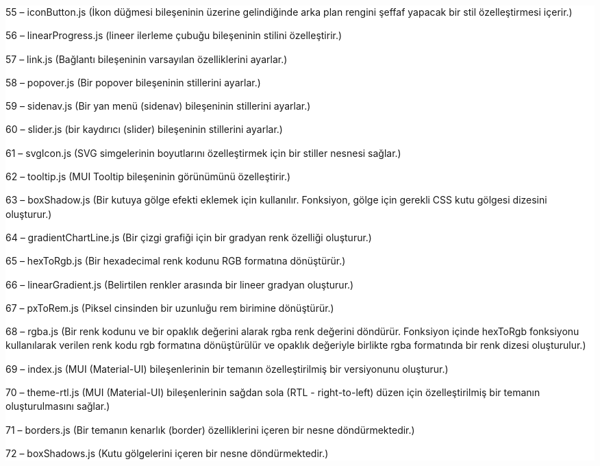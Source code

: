 55 – iconButton.js 
(İkon düğmesi bileşeninin üzerine gelindiğinde arka plan rengini şeffaf yapacak bir stil özelleştirmesi içerir.) 

56 – linearProgress.js 
(lineer ilerleme çubuğu bileşeninin stilini özelleştirir.) 

57 – link.js 
(Bağlantı bileşeninin varsayılan özelliklerini ayarlar.) 

58 – popover.js 
(Bir popover bileşeninin stillerini ayarlar.) 

59 – sidenav.js 
(Bir yan menü (sidenav) bileşeninin stillerini ayarlar.) 

60 – slider.js 
(bir kaydırıcı (slider) bileşeninin stillerini ayarlar.) 

61 – svgIcon.js 
(SVG simgelerinin boyutlarını özelleştirmek için bir stiller nesnesi sağlar.) 

62 – tooltip.js 
(MUI Tooltip bileşeninin görünümünü özelleştirir.) 

63 – boxShadow.js 
(Bir kutuya gölge efekti eklemek için kullanılır. Fonksiyon, gölge için gerekli CSS kutu gölgesi dizesini oluşturur.) 

64 – gradientChartLine.js 
(Bir çizgi grafiği için bir gradyan renk özelliği oluşturur.) 

65 – hexToRgb.js 
(Bir hexadecimal renk kodunu RGB formatına dönüştürür.) 

66 – linearGradient.js 
(Belirtilen renkler arasında bir lineer gradyan oluşturur.) 

67 – pxToRem.js 
(Piksel cinsinden bir uzunluğu rem birimine dönüştürür.) 

68 – rgba.js 
(Bir renk kodunu ve bir opaklık değerini alarak rgba renk değerini döndürür. Fonksiyon içinde hexToRgb fonksiyonu kullanılarak verilen renk kodu rgb formatına dönüştürülür ve opaklık değeriyle birlikte rgba formatında bir renk dizesi oluşturulur.) 

69 – index.js 
(MUI (Material-UI) bileşenlerinin bir temanın özelleştirilmiş bir versiyonunu oluşturur.) 

70 – theme-rtl.js 
(MUI (Material-UI) bileşenlerinin sağdan sola (RTL - right-to-left) düzen için özelleştirilmiş bir temanın oluşturulmasını sağlar.) 

71 – borders.js 
(Bir temanın kenarlık (border) özelliklerini içeren bir nesne döndürmektedir.) 

72 – boxShadows.js 
(Kutu gölgelerini içeren bir nesne döndürmektedir.) 
